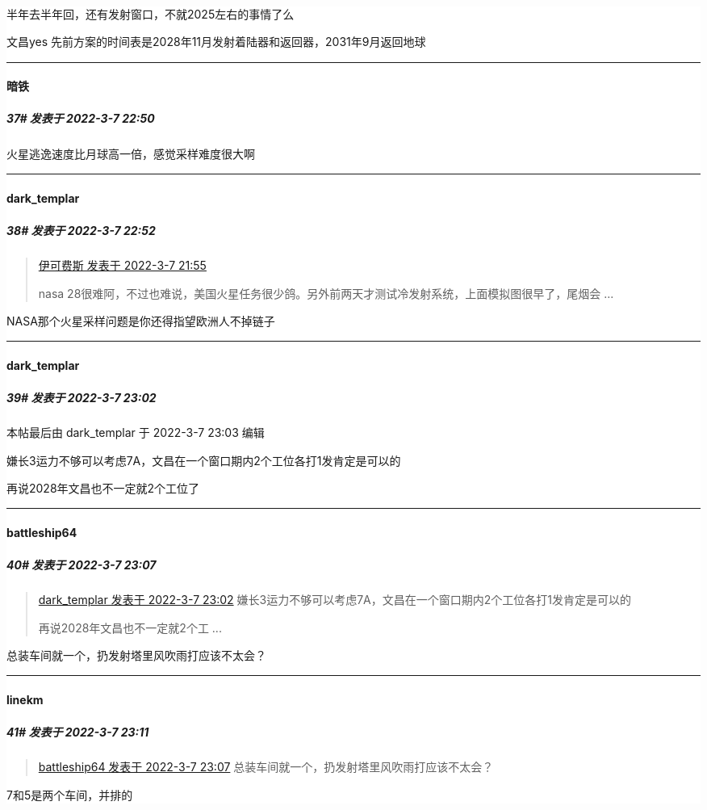 半年去半年回，还有发射窗口，不就2025左右的事情了么

文昌yes</blockquote>
先前方案的时间表是2028年11月发射着陆器和返回器，2031年9月返回地球

*****

####  暗铁  
##### 37#       发表于 2022-3-7 22:50

火星逃逸速度比月球高一倍，感觉采样难度很大啊

*****

####  dark_templar  
##### 38#       发表于 2022-3-7 22:52

<blockquote><a href="httphttps://bbs.saraba1st.com/2b/forum.php?mod=redirect&amp;goto=findpost&amp;pid=54955755&amp;ptid=2056502" target="_blank">伊可费斯 发表于 2022-3-7 21:55</a>

nasa 28很难阿，不过也难说，美国火星任务很少鸽。另外前两天才测试冷发射系统，上面模拟图很早了，尾烟会 ...</blockquote>
NASA那个火星采样问题是你还得指望欧洲人不掉链子

*****

####  dark_templar  
##### 39#       发表于 2022-3-7 23:02

 本帖最后由 dark_templar 于 2022-3-7 23:03 编辑 

嫌长3运力不够可以考虑7A，文昌在一个窗口期内2个工位各打1发肯定是可以的

再说2028年文昌也不一定就2个工位了

*****

####  battleship64  
##### 40#       发表于 2022-3-7 23:07

<blockquote><a href="httphttps://bbs.saraba1st.com/2b/forum.php?mod=redirect&amp;goto=findpost&amp;pid=54956481&amp;ptid=2056502" target="_blank">dark_templar 发表于 2022-3-7 23:02</a>
嫌长3运力不够可以考虑7A，文昌在一个窗口期内2个工位各打1发肯定是可以的

再说2028年文昌也不一定就2个工 ...</blockquote>
总装车间就一个，扔发射塔里风吹雨打应该不太会？

*****

####  linekm  
##### 41#       发表于 2022-3-7 23:11

<blockquote><a href="httphttps://bbs.saraba1st.com/2b/forum.php?mod=redirect&amp;goto=findpost&amp;pid=54956536&amp;ptid=2056502" target="_blank">battleship64 发表于 2022-3-7 23:07</a>
 总装车间就一个，扔发射塔里风吹雨打应该不太会？</blockquote>
7和5是两个车间，并排的
